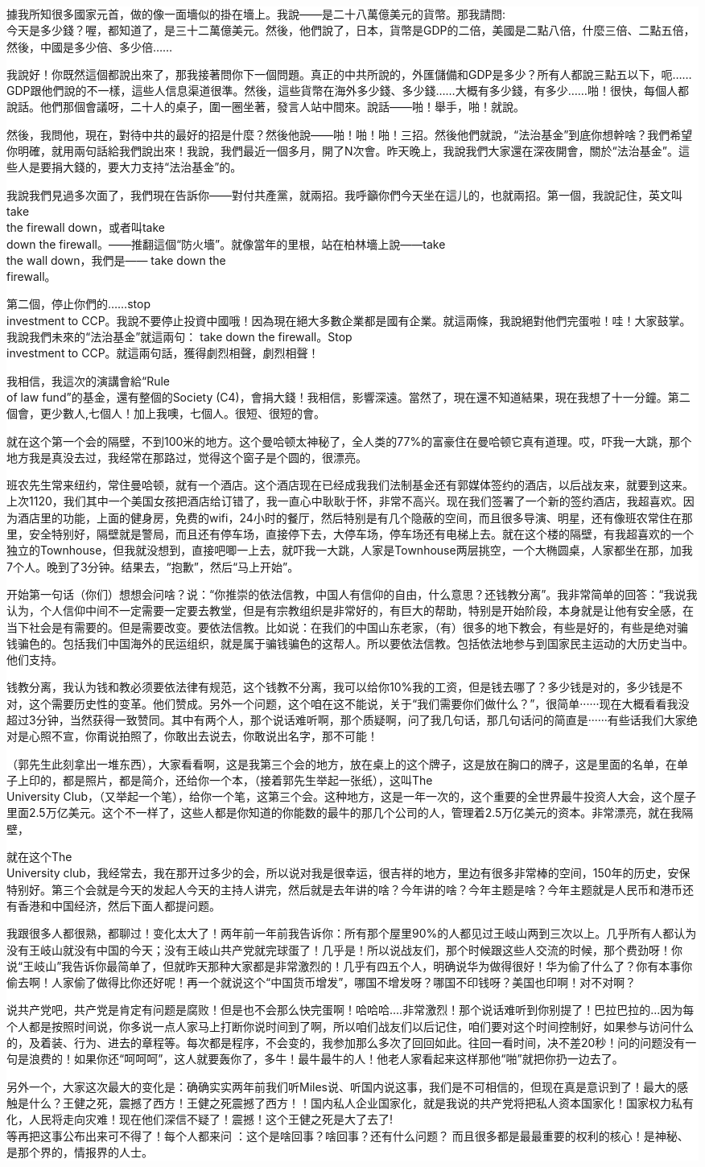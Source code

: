 
據我所知很多國家元首，做的像一面墻似的掛在墻上。我說——是二十八萬億美元的貨幣。那我請問:<br>今天是多少錢？喔，都知道了，是三十二萬億美元。然後，他們說了，日本，貨幣是GDP的二倍，美國是二點八倍，什麼三倍、二點五倍，然後，中國是多少倍、多少倍……


我說好！你既然這個都說出來了，那我接著問你下一個問題。真正的中共所說的，外匯儲備和GDP是多少？所有人都說三點五以下，呃……GDP跟他們說的不一樣，這些人信息渠道很準。然後，這些貨幣在海外多少錢、多少錢……大概有多少錢，有多少……啪！很快，每個人都說話。他們那個會議呀，二十人的桌子，圍一圈坐著，發言人站中間來。說話——啪！舉手，啪！就說。


然後，我問他，現在，對待中共的最好的招是什麼？然後他說——啪！啪！啪！三招。然後他們就說，“法治基金”到底你想幹啥？我們希望你明確，就用兩句話給我們說出來！我說，我們最近一個多月，開了N次會。昨天晚上，我說我們大家還在深夜開會，關於“法治基金”。這些人是要捐大錢的，要大力支持“法治基金”的。


我說我們見過多次面了，我們現在告訴你——對付共產黨，就兩招。我呼籲你們今天坐在這儿的，也就兩招。第一個，我說記住，英文叫take<br>the firewall down，或者叫take<br>down the firewall。——推翻這個“防火墻”。就像當年的里根，站在柏林墻上說——take<br>the wall down，我們是—— take down the<br>firewall。


第二個，停止你們的……stop<br>investment to CCP。我說不要停止投資中國哦！因為現在絕大多數企業都是國有企業。就這兩條，我說絕對他們完蛋啦！哇！大家鼓掌。我說我們未來的“法治基金”就這兩句： take down the firewall。Stop<br>investment to CCP。就這兩句話，獲得劇烈相聲，劇烈相聲！


我相信，我這次的演講會給“Rule<br>of law fund”的基金，還有整個的Society (C4)，會捐大錢！我相信，影響深遠。當然了，現在還不知道結果，現在我想了十一分鐘。第二個會，更少數人,七個人！加上我噢，七個人。很短、很短的會。


就在这个第一个会的隔壁，不到100米的地方。这个曼哈顿太神秘了，全人类的77%的富豪住在曼哈顿它真有道理。哎，吓我一大跳，那个地方我是真没去过，我经常在那路过，觉得这个窗子是个圆的，很漂亮。


班农先生常来纽约，常住曼哈顿，就有一个酒店。这个酒店现在已经成我我们法制基金还有郭媒体签约的酒店，以后战友来，就要到这来。上次1120，我们其中一个美国女孩把酒店给订错了，我一直心中耿耿于怀，非常不高兴。现在我们签署了一个新的签约酒店，我超喜欢。因为酒店里的功能，上面的健身房，免费的wifi，24小时的餐厅，然后特别是有几个隐蔽的空间，而且很多导演、明星，还有像班农常住在那里，安全特别好，隔壁就是警局，而且还有停车场，直接停下去，大停车场，停车场还有电梯上去。就在这个楼的隔壁，有我超喜欢的一个独立的Townhouse，但我就没想到，直接吧唧一上去，就吓我一大跳，人家是Townhouse两层挑空，一个大椭圆桌，人家都坐在那，加我7个人。晚到了3分钟。结果去，“抱歉”，然后“马上开始”。


开始第一句话（你们）想想会问啥？说：“你推崇的依法信教，中国人有信仰的自由，什么意思？还钱教分离”。我非常简单的回答：“我说我认为，个人信仰中间不一定需要一定要去教堂，但是有宗教组织是非常好的，有巨大的帮助，特别是开始阶段，本身就是让他有安全感，在当下社会是有需要的。但是需要改变。要依法信教。比如说：在我们的中国山东老家，（有）很多的地下教会，有些是好的，有些是绝对骗钱骗色的。包括我们中国海外的民运组织，就是属于骗钱骗色的这帮人。所以要依法信教。包括依法地参与到国家民主运动的大历史当中。他们支持。


钱教分离，我认为钱和教必须要依法律有规范，这个钱教不分离，我可以给你10%我的工资，但是钱去哪了？多少钱是对的，多少钱是不对，这个需要历史性的变革。他们赞成。另外一个问题，这个咱在这不能说，关于“我们需要你们做什么？”，很简单······现在大概看看我没超过3分钟，当然获得一致赞同。其中有两个人，那个说话难听啊，那个质疑啊，问了我几句话，那几句话问的简直是······有些话我们大家绝对是心照不宣，你甭说拍照了，你敢出去说去，你敢说出名字，那不可能！


（郭先生此刻拿出一堆东西），大家看看啊，这是我第三个会的地方，放在桌上的这个牌子，这是放在胸口的牌子，这是里面的名单，在单子上印的，都是照片，都是简介，还给你一个本，（接着郭先生举起一张纸），这叫The<br>University Club，（又举起一个笔），给你一个笔，这第三个会。这种地方，这是一年一次的，这个重要的全世界最牛投资人大会，这个屋子里面2.5万亿美元。这个不一样了，这些人都是你知道的你能数的最牛的那几个公司的人，管理着2.5万亿美元的资本。非常漂亮，就在我隔壁，


就在这个The<br>University club，我经常去，我在那开过多少的会，所以说对我是很幸运，很吉祥的地方，里边有很多非常棒的空间，150年的历史，安保特别好。第三个会就是今天的发起人今天的主持人讲完，然后就是去年讲的啥？今年讲的啥？今年主题是啥？今年主题就是人民币和港币还有香港和中国经济，然后下面人都提问题。


我跟很多人都很熟，都聊过！变化太大了！两年前一年前我告诉你：所有那个屋里90%的人都见过王岐山两到三次以上。几乎所有人都认为没有王岐山就没有中国的今天；没有王岐山共产党就完球蛋了！几乎是！所以说战友们，那个时候跟这些人交流的时候，那个费劲呀！你说“王岐山”我告诉你最简单了，但就昨天那种大家都是非常激烈的！几乎有四五个人，明确说华为做得很好！华为偷了什么了？你有本事你偷去啊！人家偷了做得比你还好呢！再一个就说这个“中国货币增发”，哪国不增发呀？哪国不印钱呀？美国也印啊！对不对啊？


说共产党吧，共产党是肯定有问题是腐败！但是也不会那么快完蛋啊！哈哈哈....非常激烈！那个说话难听到你别提了！巴拉巴拉的...因为每个人都是按照时间说，你多说一点人家马上打断你说时间到了啊，所以咱们战友们以后记住，咱们要对这个时间控制好，如果参与访问什么的，及着装、行为、进去的章程等。每次都是程序，不会变的，我参加那么多次了回回如此。往回一看时间，决不差20秒！问的问题没有一句是浪费的！如果你还“呵呵呵”，这人就要轰你了，多牛！最牛最牛的人！他老人家看起来这样那他“啪”就把你扔一边去了。


另外一个，大家这次最大的变化是：确确实实两年前我们听Miles说、听国内说这事，我们是不可相信的，但现在真是意识到了！最大的感触是什么？王健之死，震撼了西方！王健之死震撼了西方！！国内私人企业国家化，就是我说的共产党将把私人资本国家化！国家权力私有化，人民将走向灾难！现在他们深信不疑了！震撼！这个王健之死是大了去了!<br>等再把这事公布出来可不得了！每个人都来问 ：这个是啥回事？啥回事？还有什么问题？ 而且很多都是最最重要的权利的核心！是神秘、是那个界的，情报界的人士。

